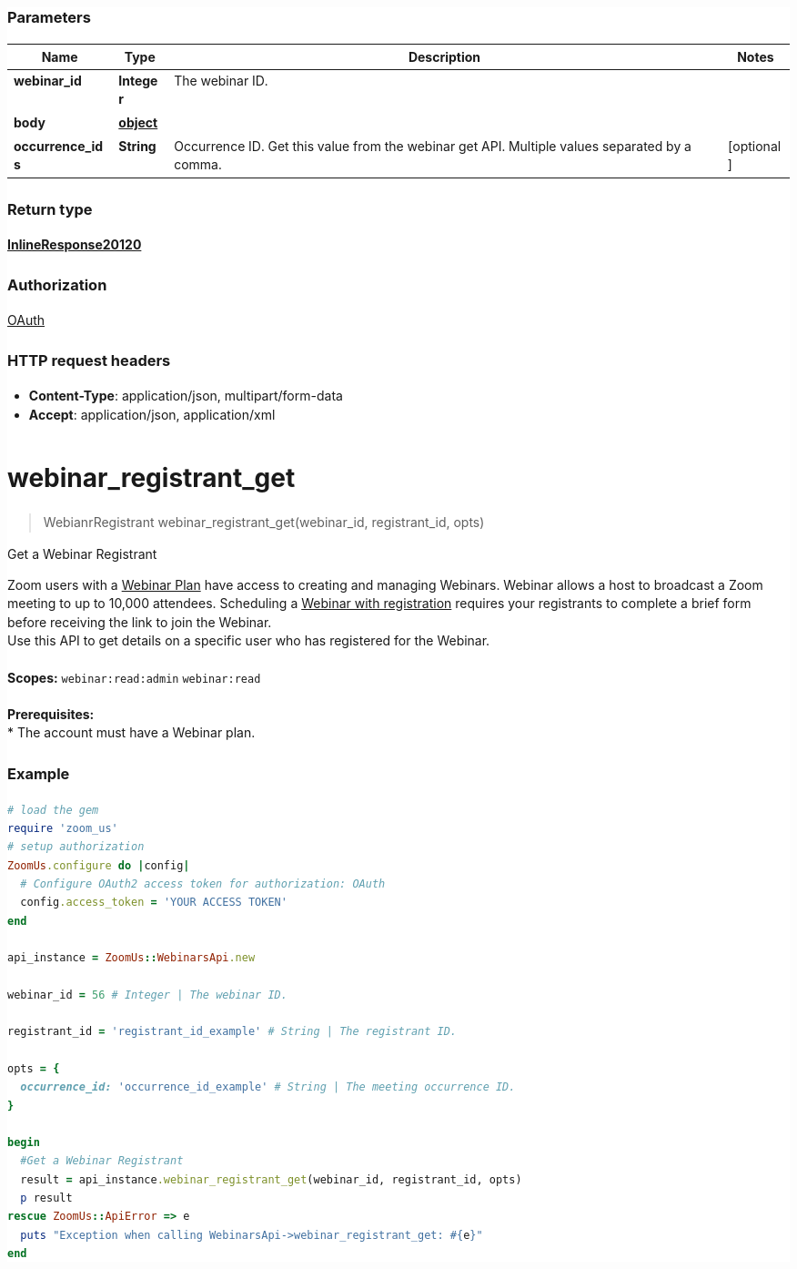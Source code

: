 ### Parameters

Name | Type | Description  | Notes
------------- | ------------- | ------------- | -------------
 **webinar_id** | **Integer**| The webinar ID. | 
 **body** | [**object**](.md)|  | 
 **occurrence_ids** | **String**| Occurrence ID. Get this value from the webinar get API. Multiple values separated by a comma. | [optional] 

### Return type

[**InlineResponse20120**](InlineResponse20120.md)

### Authorization

[OAuth](../README.md#OAuth)

### HTTP request headers

 - **Content-Type**: application/json, multipart/form-data
 - **Accept**: application/json, application/xml



# **webinar_registrant_get**
> WebianrRegistrant webinar_registrant_get(webinar_id, registrant_id, opts)

Get a Webinar Registrant

Zoom users with a [Webinar Plan](https://zoom.us/webinar) have access to creating and managing Webinars. Webinar allows a host to broadcast a Zoom meeting to up to 10,000 attendees. Scheduling a [Webinar with registration](https://support.zoom.us/hc/en-us/articles/204619915-Scheduling-a-Webinar-with-Registration) requires your registrants to complete a brief form before receiving the link to join the Webinar.<br>Use this API to get details on a specific user who has registered for the Webinar.<br><br> **Scopes:** `webinar:read:admin` `webinar:read`<br>  <br> **Prerequisites:**<br> * The account must have a Webinar plan.

### Example
```ruby
# load the gem
require 'zoom_us'
# setup authorization
ZoomUs.configure do |config|
  # Configure OAuth2 access token for authorization: OAuth
  config.access_token = 'YOUR ACCESS TOKEN'
end

api_instance = ZoomUs::WebinarsApi.new

webinar_id = 56 # Integer | The webinar ID.

registrant_id = 'registrant_id_example' # String | The registrant ID.

opts = { 
  occurrence_id: 'occurrence_id_example' # String | The meeting occurrence ID.
}

begin
  #Get a Webinar Registrant
  result = api_instance.webinar_registrant_get(webinar_id, registrant_id, opts)
  p result
rescue ZoomUs::ApiError => e
  puts "Exception when calling WebinarsApi->webinar_registrant_get: #{e}"
end
```